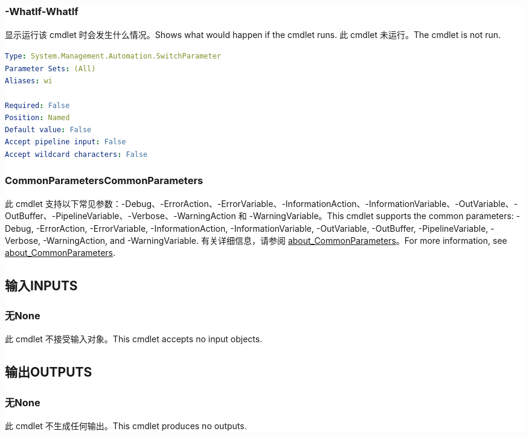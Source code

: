### <span data-ttu-id="d1ffe-165">-WhatIf</span><span class="sxs-lookup"><span data-stu-id="d1ffe-165">-WhatIf</span></span>

<span data-ttu-id="d1ffe-166">显示运行该 cmdlet 时会发生什么情况。</span><span class="sxs-lookup"><span data-stu-id="d1ffe-166">Shows what would happen if the cmdlet runs.</span></span> <span data-ttu-id="d1ffe-167">此 cmdlet 未运行。</span><span class="sxs-lookup"><span data-stu-id="d1ffe-167">The cmdlet is not run.</span></span>

```yaml
Type: System.Management.Automation.SwitchParameter
Parameter Sets: (All)
Aliases: wi

Required: False
Position: Named
Default value: False
Accept pipeline input: False
Accept wildcard characters: False
```

### <span data-ttu-id="d1ffe-168">CommonParameters</span><span class="sxs-lookup"><span data-stu-id="d1ffe-168">CommonParameters</span></span>

<span data-ttu-id="d1ffe-169">此 cmdlet 支持以下常见参数：-Debug、-ErrorAction、-ErrorVariable、-InformationAction、-InformationVariable、-OutVariable、-OutBuffer、-PipelineVariable、-Verbose、-WarningAction 和 -WarningVariable。</span><span class="sxs-lookup"><span data-stu-id="d1ffe-169">This cmdlet supports the common parameters: -Debug, -ErrorAction, -ErrorVariable, -InformationAction, -InformationVariable, -OutVariable, -OutBuffer, -PipelineVariable, -Verbose, -WarningAction, and -WarningVariable.</span></span> <span data-ttu-id="d1ffe-170">有关详细信息，请参阅 [about_CommonParameters](https://go.microsoft.com/fwlink/?LinkID=113216)。</span><span class="sxs-lookup"><span data-stu-id="d1ffe-170">For more information, see [about_CommonParameters](https://go.microsoft.com/fwlink/?LinkID=113216).</span></span>

## <span data-ttu-id="d1ffe-171">输入</span><span class="sxs-lookup"><span data-stu-id="d1ffe-171">INPUTS</span></span>

### <span data-ttu-id="d1ffe-172">无</span><span class="sxs-lookup"><span data-stu-id="d1ffe-172">None</span></span>

<span data-ttu-id="d1ffe-173">此 cmdlet 不接受输入对象。</span><span class="sxs-lookup"><span data-stu-id="d1ffe-173">This cmdlet accepts no input objects.</span></span>

## <span data-ttu-id="d1ffe-174">输出</span><span class="sxs-lookup"><span data-stu-id="d1ffe-174">OUTPUTS</span></span>

### <span data-ttu-id="d1ffe-175">无</span><span class="sxs-lookup"><span data-stu-id="d1ffe-175">None</span></span>

<span data-ttu-id="d1ffe-176">此 cmdlet 不生成任何输出。</span><span class="sxs-lookup"><span data-stu-id="d1ffe-176">This cmdlet produces no outputs.</span></span>

